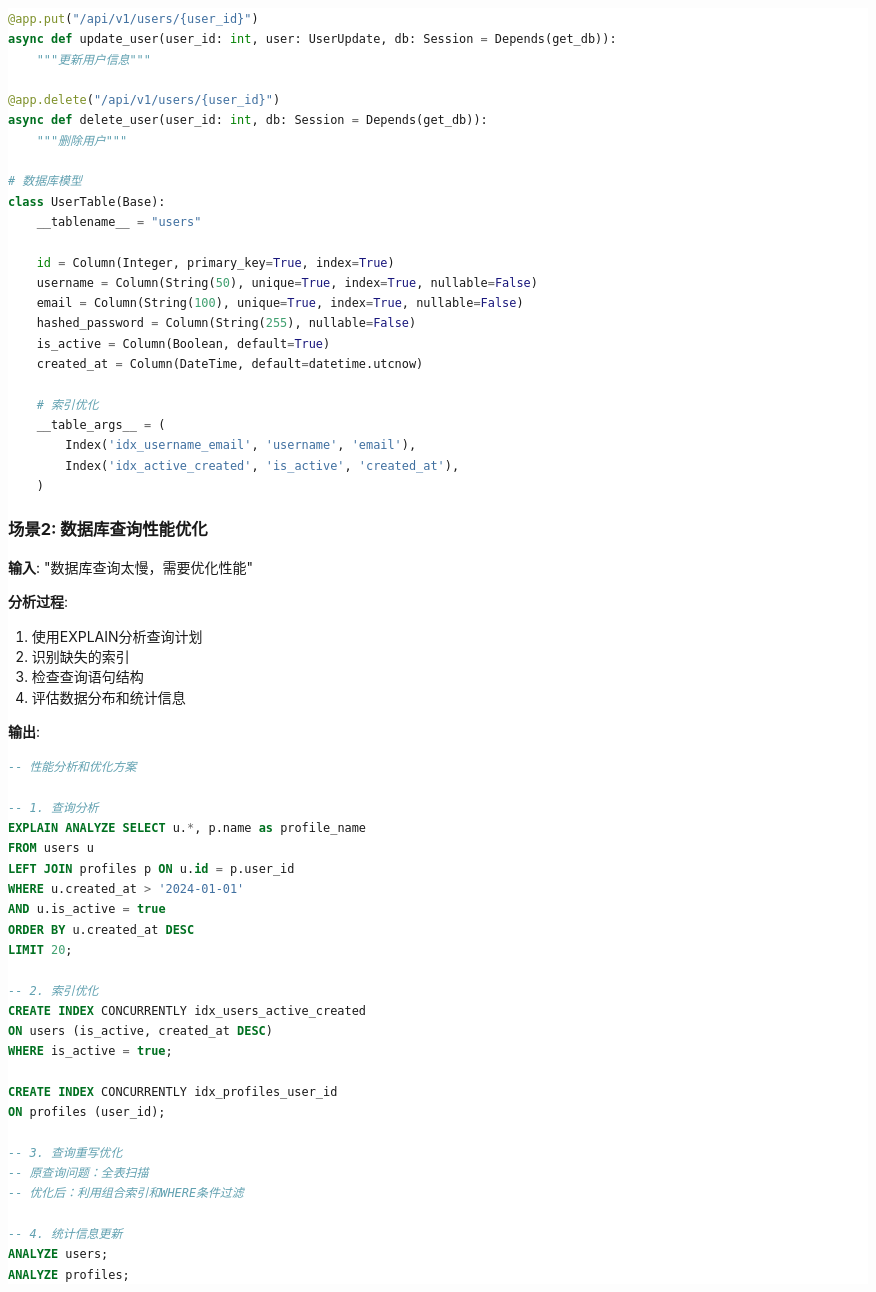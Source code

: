 ```python
@app.put("/api/v1/users/{user_id}")  
async def update_user(user_id: int, user: UserUpdate, db: Session = Depends(get_db)):
    """更新用户信息"""

@app.delete("/api/v1/users/{user_id}")
async def delete_user(user_id: int, db: Session = Depends(get_db)):
    """删除用户"""

# 数据库模型
class UserTable(Base):
    __tablename__ = "users"
    
    id = Column(Integer, primary_key=True, index=True)
    username = Column(String(50), unique=True, index=True, nullable=False)
    email = Column(String(100), unique=True, index=True, nullable=False)
    hashed_password = Column(String(255), nullable=False)
    is_active = Column(Boolean, default=True)
    created_at = Column(DateTime, default=datetime.utcnow)
    
    # 索引优化
    __table_args__ = (
        Index('idx_username_email', 'username', 'email'),
        Index('idx_active_created', 'is_active', 'created_at'),
    )
```

### 场景2: 数据库查询性能优化
**输入**: "数据库查询太慢，需要优化性能"

**分析过程**:
1. 使用EXPLAIN分析查询计划
2. 识别缺失的索引
3. 检查查询语句结构
4. 评估数据分布和统计信息

**输出**:
```sql
-- 性能分析和优化方案

-- 1. 查询分析
EXPLAIN ANALYZE SELECT u.*, p.name as profile_name 
FROM users u 
LEFT JOIN profiles p ON u.id = p.user_id 
WHERE u.created_at > '2024-01-01' 
AND u.is_active = true 
ORDER BY u.created_at DESC 
LIMIT 20;

-- 2. 索引优化
CREATE INDEX CONCURRENTLY idx_users_active_created 
ON users (is_active, created_at DESC) 
WHERE is_active = true;

CREATE INDEX CONCURRENTLY idx_profiles_user_id 
ON profiles (user_id);

-- 3. 查询重写优化
-- 原查询问题：全表扫描
-- 优化后：利用组合索引和WHERE条件过滤

-- 4. 统计信息更新
ANALYZE users;
ANALYZE profiles;

```